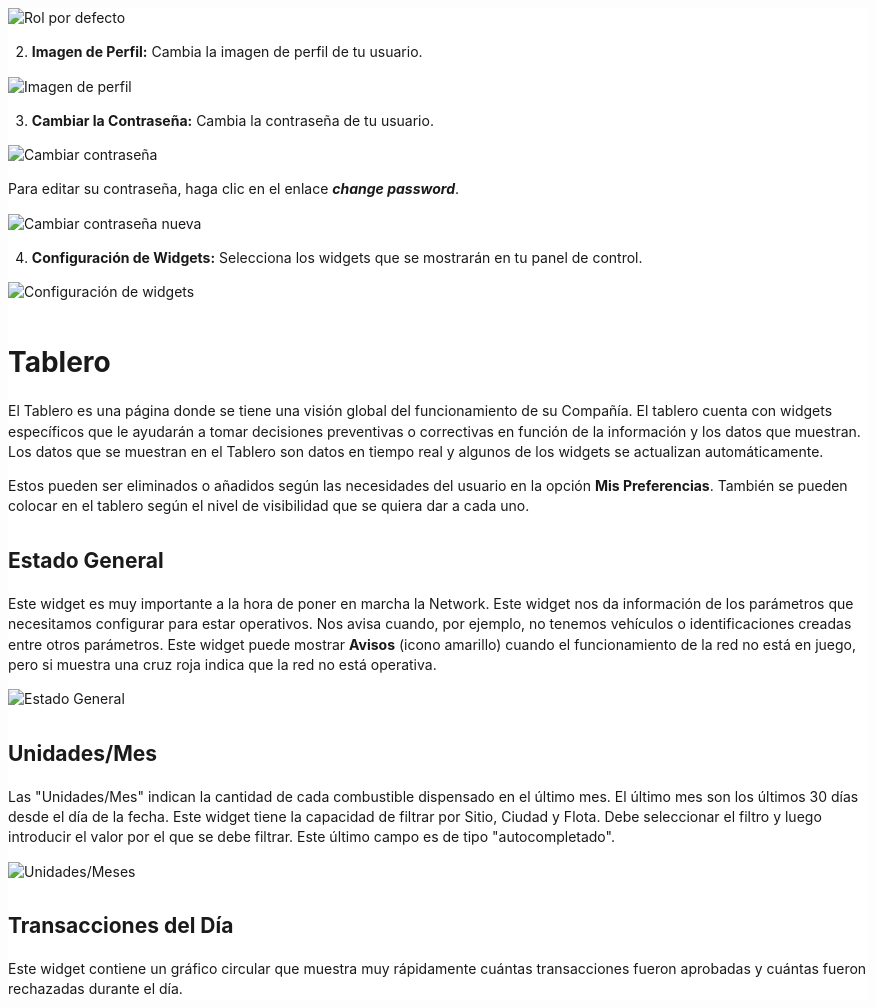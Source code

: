 ![Rol por defecto](https://github.com/Ationet/ationetdocs/blob/master/Content/Images/Manual%20Usuario%20ATIONet/Mis%20Preferencias/Rol%20por%20Defecto.PNG)

2. **Imagen de Perfil:** Cambia la imagen de perfil de tu usuario.

![Imagen de perfil](https://github.com/Ationet/ationetdocs/blob/master/Content/Images/Manual%20Usuario%20ATIONet/Mis%20Preferencias/Fotos%20de%20Perfil.PNG)

3. **Cambiar la Contraseña:** Cambia la contraseña de tu usuario.

![Cambiar contraseña](https://github.com/Ationet/ationetdocs/blob/master/Content/Images/Manual%20Usuario%20ATIONet/Mis%20Preferencias/Cambio%20Contrase%C3%B1a.PNG)

Para editar su contraseña, haga clic en el enlace ***change password***.

![Cambiar contraseña nueva](https://github.com/Ationet/ationetdocs/blob/master/Content/Images/Manual%20Usuario%20ATIONet/Mis%20Preferencias/Cambio%20Contrase%C3%B1a%20Nuevo.PNG)

4. **Configuración de Widgets:** Selecciona los widgets que se mostrarán en tu panel de control.

![Configuración de widgets](https://github.com/Ationet/ationetdocs/blob/master/Content/Images/Manual%20Usuario%20ATIONet/Mis%20Preferencias/Widgets.PNG)

# Tablero
El Tablero es una página donde se tiene una visión global del funcionamiento de su Compañía. El tablero cuenta con widgets específicos que le ayudarán a tomar decisiones preventivas o correctivas en función de la información y los datos que muestran. Los datos que se muestran en el Tablero son datos en tiempo real y algunos de los widgets se actualizan automáticamente.

Estos pueden ser eliminados o añadidos según las necesidades del usuario en la opción **Mis Preferencias**. También se pueden colocar en el tablero según el nivel de visibilidad que se quiera dar a cada uno.

## Estado General
Este widget es muy importante a la hora de poner en marcha la Network. Este widget nos da información de los parámetros que necesitamos configurar para estar operativos. Nos avisa cuando, por ejemplo, no tenemos vehículos o identificaciones creadas entre otros parámetros.
Este widget puede mostrar **Avisos** (icono amarillo) cuando el funcionamiento de la red no está en juego, pero si muestra una cruz roja indica que la red no está operativa.

![Estado General](https://github.com/Ationet/ationetdocs/blob/master/Content/Images/Manual%20Usuario%20ATIONet/Tablero/Estado%20General.PNG)

## Unidades/Mes
Las "Unidades/Mes" indican la cantidad de cada combustible dispensado en el último mes. El último mes son los últimos 30 días desde el día de la fecha. Este widget tiene la capacidad de filtrar por Sitio, Ciudad y Flota. Debe seleccionar el filtro y luego introducir el valor por el que se debe filtrar. Este último campo es de tipo "autocompletado".

![Unidades/Meses](https://github.com/Ationet/ationetdocs/blob/master/Content/Images/Manual%20Usuario%20ATIONet/Tablero/Unidades-Mes.PNG)

## Transacciones del Día
Este widget contiene un gráfico circular que muestra muy rápidamente cuántas transacciones fueron aprobadas y cuántas fueron rechazadas durante el día.

